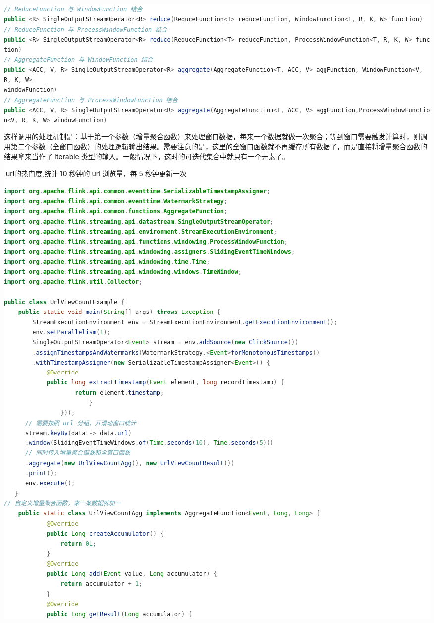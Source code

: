 ```java
// ReduceFunction 与 WindowFunction 结合
public <R> SingleOutputStreamOperator<R> reduce(ReduceFunction<T> reduceFunction, WindowFunction<T, R, K, W> function) 
// ReduceFunction 与 ProcessWindowFunction 结合
public <R> SingleOutputStreamOperator<R> reduce(ReduceFunction<T> reduceFunction, ProcessWindowFunction<T, R, K, W> function)
// AggregateFunction 与 WindowFunction 结合
public <ACC, V, R> SingleOutputStreamOperator<R> aggregate(AggregateFunction<T, ACC, V> aggFunction, WindowFunction<V, R, K, W>
windowFunction)
// AggregateFunction 与 ProcessWindowFunction 结合
public <ACC, V, R> SingleOutputStreamOperator<R> aggregate(AggregateFunction<T, ACC, V> aggFunction,ProcessWindowFunction<V, R, K, W> windowFunction)
```

​		这样调用的处理机制是：基于第一个参数（增量聚合函数）来处理窗口数据，每来一个数据就做一次聚合；等到窗口需要触发计算时，则调用第二个参数（全窗口函数）的处理逻辑输出结果。需要注意的是，这里的全窗口函数就不再缓存所有数据了，而是直接将增量聚合函数的结果拿来当作了 Iterable 类型的输入。一般情况下，这时的可迭代集合中就只有一个元素了。

​		url的热门度,统计 10 秒钟的 url 浏览量，每 5 秒钟更新一次

```java
import org.apache.flink.api.common.eventtime.SerializableTimestampAssigner;
import org.apache.flink.api.common.eventtime.WatermarkStrategy;
import org.apache.flink.api.common.functions.AggregateFunction;
import org.apache.flink.streaming.api.datastream.SingleOutputStreamOperator;
import org.apache.flink.streaming.api.environment.StreamExecutionEnvironment;
import org.apache.flink.streaming.api.functions.windowing.ProcessWindowFunction;
import org.apache.flink.streaming.api.windowing.assigners.SlidingEventTimeWindows;
import org.apache.flink.streaming.api.windowing.time.Time;
import org.apache.flink.streaming.api.windowing.windows.TimeWindow;
import org.apache.flink.util.Collector;

public class UrlViewCountExample {
    public static void main(String[] args) throws Exception {
        StreamExecutionEnvironment env = StreamExecutionEnvironment.getExecutionEnvironment();
        env.setParallelism(1);
        SingleOutputStreamOperator<Event> stream = env.addSource(new ClickSource())
        .assignTimestampsAndWatermarks(WatermarkStrategy.<Event>forMonotonousTimestamps()
        .withTimestampAssigner(new SerializableTimestampAssigner<Event>() {
            @Override
            public long extractTimestamp(Event element, long recordTimestamp) {
            		return element.timestamp;
						}
				}));    
      // 需要按照 url 分组，开滑动窗口统计
      stream.keyBy(data -> data.url)
      .window(SlidingEventTimeWindows.of(Time.seconds(10), Time.seconds(5)))
      // 同时传入增量聚合函数和全窗口函数
      .aggregate(new UrlViewCountAgg(), new UrlViewCountResult())
      .print();
      env.execute();
   }
// 自定义增量聚合函数，来一条数据就加一
	public static class UrlViewCountAgg implements AggregateFunction<Event, Long, Long> {
			@Override
			public Long createAccumulator() {
				return 0L;
			}
			@Override
			public Long add(Event value, Long accumulator) {
				return accumulator + 1;
			}
			@Override
			public Long getResult(Long accumulator) {
```